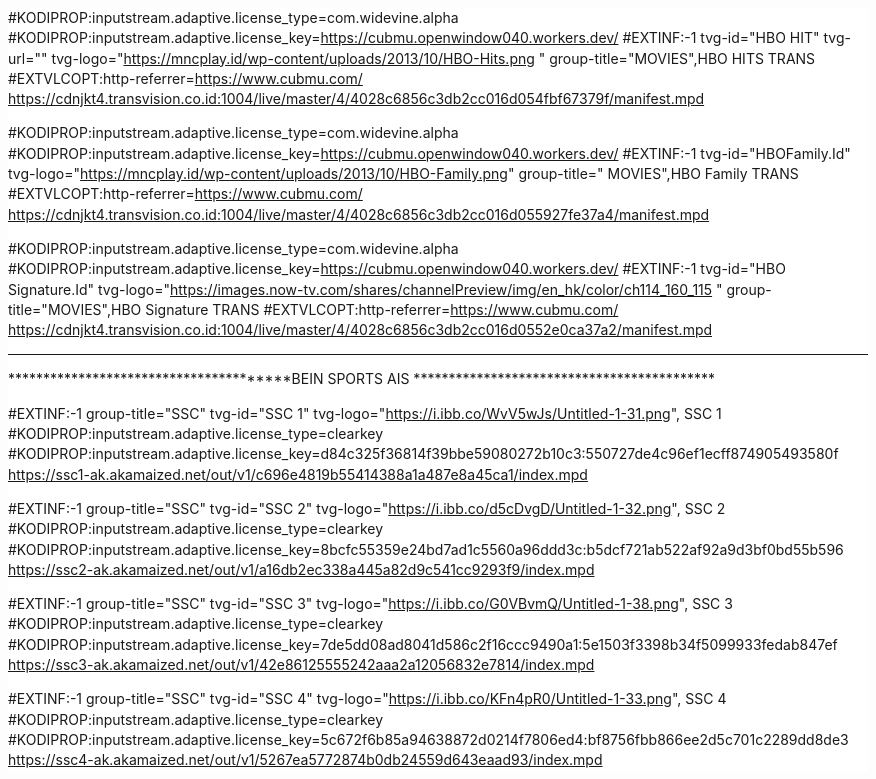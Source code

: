 #KODIPROP:inputstream.adaptive.license_type=com.widevine.alpha
#KODIPROP:inputstream.adaptive.license_key=https://cubmu.openwindow040.workers.dev/
#EXTINF:-1 tvg-id="HBO HIT" tvg-url="" tvg-logo="https://mncplay.id/wp-content/uploads/2013/10/HBO-Hits.png " group-title="MOVIES",HBO  HITS TRANS
#EXTVLCOPT:http-referrer=https://www.cubmu.com/
https://cdnjkt4.transvision.co.id:1004/live/master/4/4028c6856c3db2cc016d054fbf67379f/manifest.mpd

#KODIPROP:inputstream.adaptive.license_type=com.widevine.alpha
#KODIPROP:inputstream.adaptive.license_key=https://cubmu.openwindow040.workers.dev/
#EXTINF:-1 tvg-id="HBOFamily.Id" tvg-logo="https://mncplay.id/wp-content/uploads/2013/10/HBO-Family.png" group-title=" MOVIES",HBO Family TRANS
#EXTVLCOPT:http-referrer=https://www.cubmu.com/
https://cdnjkt4.transvision.co.id:1004/live/master/4/4028c6856c3db2cc016d055927fe37a4/manifest.mpd

#KODIPROP:inputstream.adaptive.license_type=com.widevine.alpha
#KODIPROP:inputstream.adaptive.license_key=https://cubmu.openwindow040.workers.dev/
#EXTINF:-1 tvg-id="HBO Signature.Id" tvg-logo="https://images.now-tv.com/shares/channelPreview/img/en_hk/color/ch114_160_115 " group-title="MOVIES",HBO Signature TRANS
#EXTVLCOPT:http-referrer=https://www.cubmu.com/
https://cdnjkt4.transvision.co.id:1004/live/master/4/4028c6856c3db2cc016d0552e0ca37a2/manifest.mpd


**********************************************************************************************


***************************************BEIN SPORTS AIS *******************************************






#EXTINF:-1 group-title="SSC" tvg-id="SSC 1" tvg-logo="https://i.ibb.co/WvV5wJs/Untitled-1-31.png", SSC 1
#KODIPROP:inputstream.adaptive.license_type=clearkey
#KODIPROP:inputstream.adaptive.license_key=d84c325f36814f39bbe59080272b10c3:550727de4c96ef1ecff874905493580f
https://ssc1-ak.akamaized.net/out/v1/c696e4819b55414388a1a487e8a45ca1/index.mpd
 
 
#EXTINF:-1 group-title="SSC" tvg-id="SSC 2" tvg-logo="https://i.ibb.co/d5cDvgD/Untitled-1-32.png", SSC 2
#KODIPROP:inputstream.adaptive.license_type=clearkey
#KODIPROP:inputstream.adaptive.license_key=8bcfc55359e24bd7ad1c5560a96ddd3c:b5dcf721ab522af92a9d3bf0bd55b596
https://ssc2-ak.akamaized.net/out/v1/a16db2ec338a445a82d9c541cc9293f9/index.mpd
 
#EXTINF:-1 group-title="SSC" tvg-id="SSC 3" tvg-logo="https://i.ibb.co/G0VBvmQ/Untitled-1-38.png", SSC 3
#KODIPROP:inputstream.adaptive.license_type=clearkey
#KODIPROP:inputstream.adaptive.license_key=7de5dd08ad8041d586c2f16ccc9490a1:5e1503f3398b34f5099933fedab847ef
https://ssc3-ak.akamaized.net/out/v1/42e86125555242aaa2a12056832e7814/index.mpd
 
 
#EXTINF:-1 group-title="SSC" tvg-id="SSC 4" tvg-logo="https://i.ibb.co/KFn4pR0/Untitled-1-33.png", SSC 4
#KODIPROP:inputstream.adaptive.license_type=clearkey
#KODIPROP:inputstream.adaptive.license_key=5c672f6b85a94638872d0214f7806ed4:bf8756fbb866ee2d5c701c2289dd8de3
https://ssc4-ak.akamaized.net/out/v1/5267ea5772874b0db24559d643eaad93/index.mpd
 